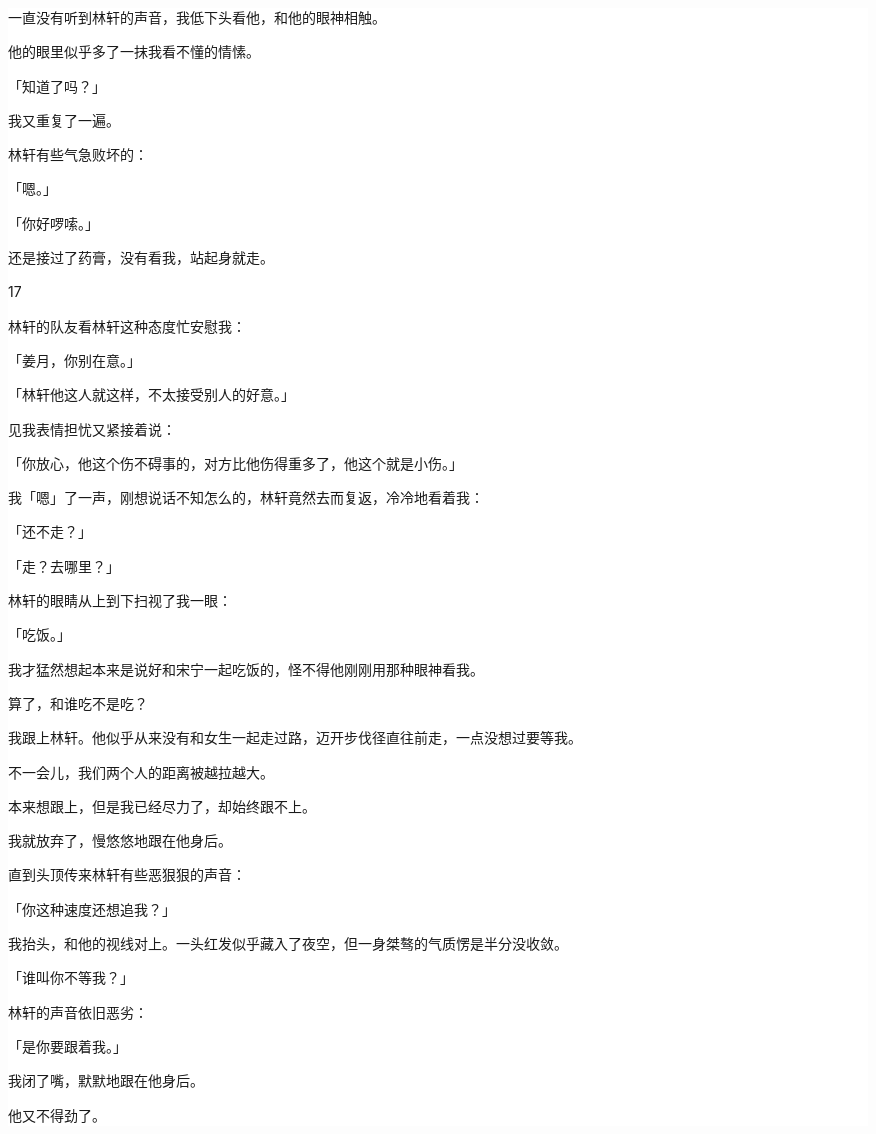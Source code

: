 一直没有听到林轩的声音，我低下头看他，和他的眼神相触。

他的眼里似乎多了一抹我看不懂的情愫。

「知道了吗？」

我又重复了一遍。

林轩有些气急败坏的：

「嗯。」

「你好啰嗦。」

还是接过了药膏，没有看我，站起身就走。

17

林轩的队友看林轩这种态度忙安慰我：

「姜月，你别在意。」

「林轩他这人就这样，不太接受别人的好意。」

见我表情担忧又紧接着说：

「你放心，他这个伤不碍事的，对方比他伤得重多了，他这个就是小伤。」

我「嗯」了一声，刚想说话不知怎么的，林轩竟然去而复返，冷冷地看着我：

「还不走？」

「走？去哪里？」

林轩的眼睛从上到下扫视了我一眼：

「吃饭。」

我才猛然想起本来是说好和宋宁一起吃饭的，怪不得他刚刚用那种眼神看我。

算了，和谁吃不是吃？

我跟上林轩。他似乎从来没有和女生一起走过路，迈开步伐径直往前走，一点没想过要等我。

不一会儿，我们两个人的距离被越拉越大。

本来想跟上，但是我已经尽力了，却始终跟不上。

我就放弃了，慢悠悠地跟在他身后。

直到头顶传来林轩有些恶狠狠的声音：

「你这种速度还想追我？」

我抬头，和他的视线对上。一头红发似乎藏入了夜空，但一身桀骜的气质愣是半分没收敛。

「谁叫你不等我？」

林轩的声音依旧恶劣：

「是你要跟着我。」

我闭了嘴，默默地跟在他身后。

他又不得劲了。
